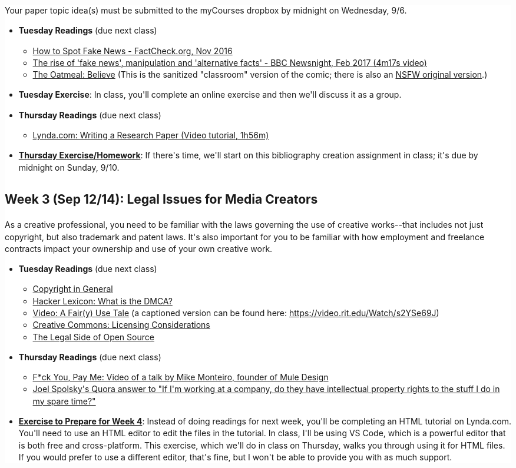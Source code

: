 Your paper topic idea(s) must be submitted to the myCourses dropbox by midnight on Wednesday, 9/6. 

- **Tuesday Readings** (due next class)
  - [How to Spot Fake News - FactCheck.org, Nov 2016](http://www.factcheck.org/2016/11/how-to-spot-fake-news/)
  - [The rise of 'fake news', manipulation and 'alternative facts' - BBC Newsnight, Feb 2017 (4m17s video)](https://www.youtube.com/watch?v=1aTApGWVGoI)
  - [The Oatmeal: Believe](http://theoatmeal.com/comics/believe_clean) (This is the sanitized "classroom" version of the comic; there is also an [NSFW original version](http://theoatmeal.com/comics/believe).)

- **Tuesday Exercise**: In class, you'll complete an online exercise and then we'll discuss it as a group.  

- **Thursday Readings** (due next class)
  - [Lynda.com: Writing a Research Paper (Video tutorial, 1h56m)](https://www.lynda.com/Education-Student-Tools-tutorials/Writing-Research-Papers/158319-2.html?org=rit.edu) 

- **[Thursday Exercise/Homework](weekly_materials/week2/bibExercise.md)**: If there's time, we'll start on this bibliography creation assignment in class; it's due by midnight on Sunday, 9/10.


## <a name="week3">Week 3</a> (Sep 12/14): Legal Issues for Media Creators
As a creative professional, you need to be familiar with the laws governing the use of creative works--that includes not just copyright, but also trademark and patent laws. It's also important for you to be familiar with how employment and freelance contracts impact your ownership and use of your own creative work. 

- **Tuesday Readings** (due next class)
  - [Copyright in General](https://www.copyright.gov/help/faq/faq-general.html)
  - [Hacker Lexicon: What is the DMCA?](https://www.wired.com/2016/06/hacker-lexicon-digital-millennium-copyright-act/)
  - [Video: A Fair(y) Use Tale](https://www.youtube.com/watch?v=CJn_jC4FNDo) (a captioned version can be found here: https://video.rit.edu/Watch/s2YSe69J)
  - [Creative Commons: Licensing Considerations](https://creativecommons.org/share-your-work/licensing-considerations/)
  - [The Legal Side of Open Source](https://opensource.guide/legal/)
 

- **Thursday Readings** (due next class)
  - [F*ck You, Pay Me: Video of a talk by Mike Monteiro, founder of Mule Design](https://www.youtube.com/watch?v=jVkLVRt6c1U&app=desktop)
  - [Joel Spolsky's Quora answer to "If I'm working at a company, do they have intellectual property rights to the stuff I do in my spare time?"](http://www.brightjourney.com/q/working-company-intellectual-property-rights-stuff-spare-time#a-20136)


- **[Exercise to Prepare for Week 4](weekly_materials/week3/vsCodeIntroExercise.md)**: Instead of doing readings for next week, you'll be completing an HTML tutorial on Lynda.com. You'll need to use an HTML editor to edit the files in the tutorial. In class, I'll be using VS Code, which is a powerful editor that is both free and cross-platform. This exercise, which we'll do in class on Thursday, walks you through using it for HTML files. If you would prefer to use a different editor, that's fine, but I won't be able to provide you with as much support. 
